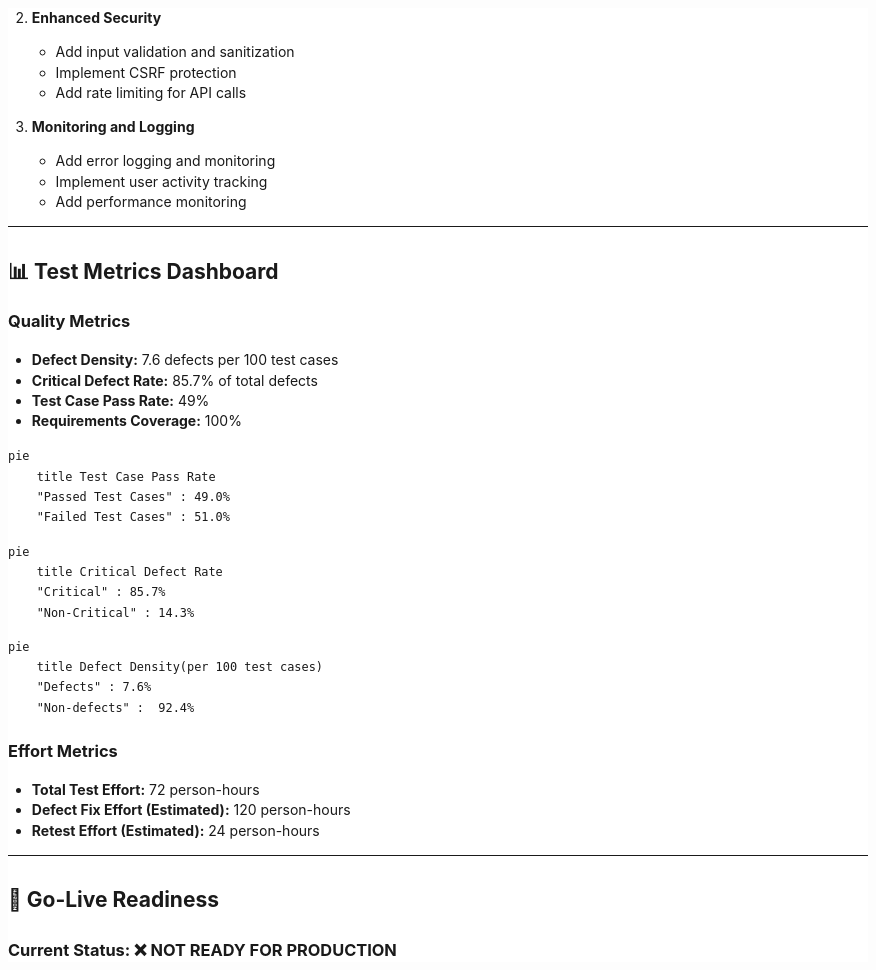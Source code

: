 2. **Enhanced Security**
   - Add input validation and sanitization
   - Implement CSRF protection
   - Add rate limiting for API calls

3. **Monitoring and Logging**
   - Add error logging and monitoring
   - Implement user activity tracking
   - Add performance monitoring

---

## 📊 **Test Metrics Dashboard**

### **Quality Metrics**

- **Defect Density:** 7.6 defects per 100 test cases
- **Critical Defect Rate:** 85.7% of total defects
- **Test Case Pass Rate:** 49%
- **Requirements Coverage:** 100%

```mermaid  
pie  
    title Test Case Pass Rate 
    "Passed Test Cases" : 49.0%  
    "Failed Test Cases" : 51.0%  
```  

```mermaid  
pie  
    title Critical Defect Rate
    "Critical" : 85.7% 
    "Non-Critical" : 14.3%  
```  

```mermaid  
pie  
    title Defect Density(per 100 test cases)
    "Defects" : 7.6%  
    "Non-defects" :  92.4%  
```  

### **Effort Metrics**

- **Total Test Effort:** 72 person-hours
- **Defect Fix Effort (Estimated):** 120 person-hours
- **Retest Effort (Estimated):** 24 person-hours

---

## 🚀 **Go-Live Readiness**

### **Current Status: ❌ NOT READY FOR PRODUCTION**
